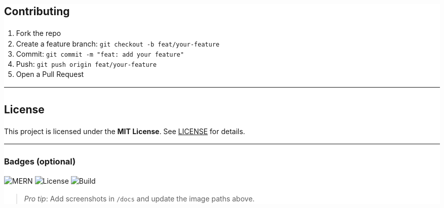 
## Contributing

1. Fork the repo
2. Create a feature branch: `git checkout -b feat/your-feature`
3. Commit: `git commit -m "feat: add your feature"`
4. Push: `git push origin feat/your-feature`
5. Open a Pull Request

---

## License

This project is licensed under the **MIT License**. See [LICENSE](./LICENSE) for details.

---

### Badges (optional)

<p>
  <img alt="MERN" src="https://img.shields.io/badge/stack-MERN-green" />
  <img alt="License" src="https://img.shields.io/badge/license-MIT-blue" />
  <img alt="Build" src="https://img.shields.io/badge/build-passing-brightgreen" />
</p>

> *Pro tip*: Add screenshots in `/docs` and update the image paths above.
